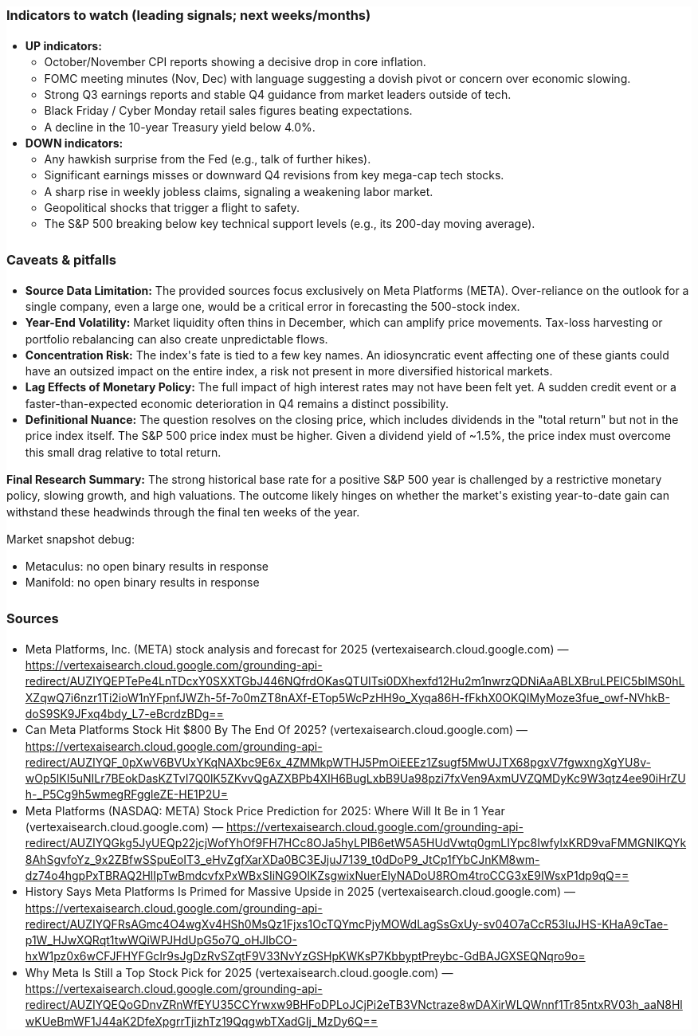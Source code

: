 ### Indicators to watch (leading signals; next weeks/months)
- **UP indicators:**
    - October/November CPI reports showing a decisive drop in core inflation.
    - FOMC meeting minutes (Nov, Dec) with language suggesting a dovish pivot or concern over economic slowing.
    - Strong Q3 earnings reports and stable Q4 guidance from market leaders outside of tech.
    - Black Friday / Cyber Monday retail sales figures beating expectations.
    - A decline in the 10-year Treasury yield below 4.0%.
- **DOWN indicators:**
    - Any hawkish surprise from the Fed (e.g., talk of further hikes).
    - Significant earnings misses or downward Q4 revisions from key mega-cap tech stocks.
    - A sharp rise in weekly jobless claims, signaling a weakening labor market.
    - Geopolitical shocks that trigger a flight to safety.
    - The S&P 500 breaking below key technical support levels (e.g., its 200-day moving average).

### Caveats & pitfalls
- **Source Data Limitation:** The provided sources focus exclusively on Meta Platforms (META). Over-reliance on the outlook for a single company, even a large one, would be a critical error in forecasting the 500-stock index.
- **Year-End Volatility:** Market liquidity often thins in December, which can amplify price movements. Tax-loss harvesting or portfolio rebalancing can also create unpredictable flows.
- **Concentration Risk:** The index's fate is tied to a few key names. An idiosyncratic event affecting one of these giants could have an outsized impact on the entire index, a risk not present in more diversified historical markets.
- **Lag Effects of Monetary Policy:** The full impact of high interest rates may not have been felt yet. A sudden credit event or a faster-than-expected economic deterioration in Q4 remains a distinct possibility.
- **Definitional Nuance:** The question resolves on the closing price, which includes dividends in the "total return" but not in the price index itself. The S&P 500 price index must be higher. Given a dividend yield of ~1.5%, the price index must overcome this small drag relative to total return.

**Final Research Summary:** The strong historical base rate for a positive S&P 500 year is challenged by a restrictive monetary policy, slowing growth, and high valuations. The outcome likely hinges on whether the market's existing year-to-date gain can withstand these headwinds through the final ten weeks of the year.

Market snapshot debug:
- Metaculus: no open binary results in response
- Manifold: no open binary results in response

### Sources
- Meta Platforms, Inc. (META) stock analysis and forecast for 2025 (vertexaisearch.cloud.google.com) — https://vertexaisearch.cloud.google.com/grounding-api-redirect/AUZIYQEPTePe4LnTDcxY0SXXTGbJ446NQfrdOKasQTUITsi0DXhexfd12Hu2m1nwrzQDNiAaABLXBruLPEIC5bIMS0hLXZqwQ7i6nzr1Ti2ioW1nYFpnfJWZh-5f-7o0mZT8nAXf-ETop5WcPzHH9o_Xyqa86H-fFkhX0OKQIMyMoze3fue_owf-NVhkB-doS9SK9JFxq4bdy_L7-eBcrdzBDg==
- Can Meta Platforms Stock Hit $800 By The End Of 2025? (vertexaisearch.cloud.google.com) — https://vertexaisearch.cloud.google.com/grounding-api-redirect/AUZIYQF_0pXwV6BVUxYKqNAXbc9E6x_4ZMMkpWTHJ5PmOiEEEz1Zsugf5MwUJTX68pgxV7fgwxngXgYU8v-wOp5lKI5uNILr7BEokDasKZTvI7Q0lK5ZKvvQgAZXBPb4XIH6BugLxbB9Ua98pzi7fxVen9AxmUVZQMDyKc9W3qtz4ee90iHrZUh-_P5Cg9h5wmegRFggleZE-HE1P2U=
- Meta Platforms (NASDAQ: META) Stock Price Prediction for 2025: Where Will It Be in 1 Year (vertexaisearch.cloud.google.com) — https://vertexaisearch.cloud.google.com/grounding-api-redirect/AUZIYQGkg5JyUEQp22jcjWofYhOf9FH7HCc8OJa5hyLPIB6etW5A5HUdVwtq0gmLIYpc8IwfylxKRD9vaFMMGNIKQYk8AhSgvfoYz_9x2ZBfwSSpuEoIT3_eHvZgfXarXDa0BC3EJjuJ7139_t0dDoP9_JtCp1fYbCJnKM8wm-dz74o4hgpPxTBRAQ2HlIpTwBmdcvfxPxWBxSIiNG9OlKZsgwixNuerElyNADoU8ROm4troCCG3xE9IWsxP1dp9qQ==
- History Says Meta Platforms Is Primed for Massive Upside in 2025 (vertexaisearch.cloud.google.com) — https://vertexaisearch.cloud.google.com/grounding-api-redirect/AUZIYQFRsAGmc4O4wgXv4HSh0MsQz1Fjxs1OcTQYmcPjyMOWdLagSsGxUy-sv04O7aCcR53IuJHS-KHaA9cTae-p1W_HJwXQRqt1twWQiWPJHdUpG5o7Q_oHJlbCO-hxW1pz0x6wCFJFHYFGcIr9sJgDzRvSZqtF9V33NvYzGSHpKWKsP7KbbyptPreybc-GdBAJGXSEQNqro9o=
- Why Meta Is Still a Top Stock Pick for 2025 (vertexaisearch.cloud.google.com) — https://vertexaisearch.cloud.google.com/grounding-api-redirect/AUZIYQEQoGDnvZRnWfEYU35CCYrwxw9BHFoDPLoJCjPi2eTB3VNctraze8wDAXirWLQWnnf1Tr85ntxRV03h_aaN8HlwKUeBmWF1J44aK2DfeXpgrrTjizhTz19QqgwbTXadGIj_MzDy6Q==
